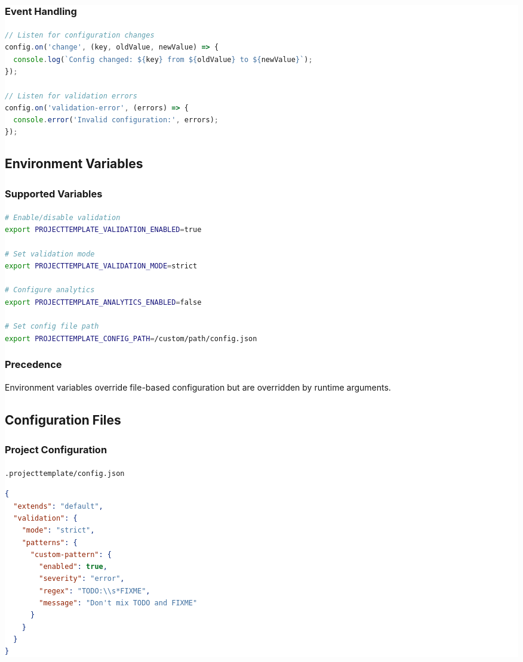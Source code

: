 ### Event Handling
```javascript
// Listen for configuration changes
config.on('change', (key, oldValue, newValue) => {
  console.log(`Config changed: ${key} from ${oldValue} to ${newValue}`);
});

// Listen for validation errors
config.on('validation-error', (errors) => {
  console.error('Invalid configuration:', errors);
});
```

## Environment Variables

### Supported Variables
```bash
# Enable/disable validation
export PROJECTTEMPLATE_VALIDATION_ENABLED=true

# Set validation mode
export PROJECTTEMPLATE_VALIDATION_MODE=strict

# Configure analytics
export PROJECTTEMPLATE_ANALYTICS_ENABLED=false

# Set config file path
export PROJECTTEMPLATE_CONFIG_PATH=/custom/path/config.json
```

### Precedence
Environment variables override file-based configuration but are overridden by runtime arguments.

## Configuration Files

### Project Configuration
`.projecttemplate/config.json`
```json
{
  "extends": "default",
  "validation": {
    "mode": "strict",
    "patterns": {
      "custom-pattern": {
        "enabled": true,
        "severity": "error",
        "regex": "TODO:\\s*FIXME",
        "message": "Don't mix TODO and FIXME"
      }
    }
  }
}
```
